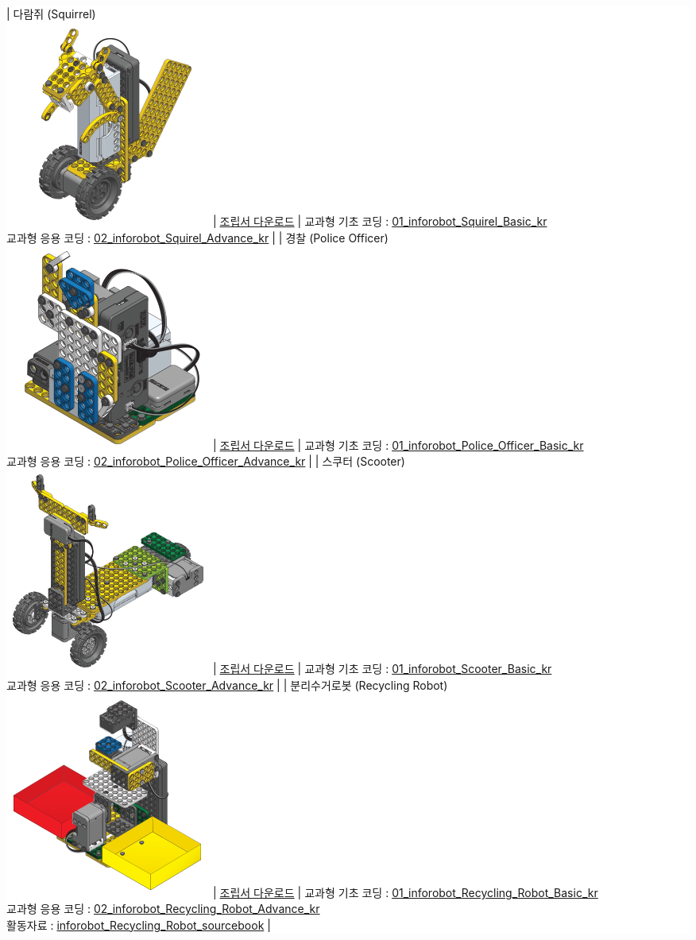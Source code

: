 |        다람쥐 (Squirrel)<br>![](/assets/images/edu/info/info_entry_squirrel.png)        |  [조립서 다운로드][조립서_다람쥐]  | 교과형 기초 코딩 : [01_inforobot_Squirel_Basic_kr]<br>교과형 응용 코딩 : [02_inforobot_Squirel_Advance_kr]                                                                                                                                          |
|       경찰 (Police Officer)<br>![](/assets/images/edu/info/info_entry_police.png)       |   [조립서 다운로드][조립서_경찰]   | 교과형 기초 코딩 : [01_inforobot_Police_Officer_Basic_kr]<br>교과형 응용 코딩 : [02_inforobot_Police_Officer_Advance_kr]                                                                                                                            |
|         스쿠터 (Scooter)<br>![](/assets/images/edu/info/info_entry_scooter.png)         |  [조립서 다운로드][조립서_스쿠터]  | 교과형 기초 코딩 : [01_inforobot_Scooter_Basic_kr]<br>교과형 응용 코딩 : [02_inforobot_Scooter_Advance_kr]                                                                                                                                          |
| 분리수거로봇 (Recycling Robot)<br>![](/assets/images/edu/info/info_entry_recycling.png) | [조립서 다운로드][조립서_분리수거] | 교과형 기초 코딩 : [01_inforobot_Recycling_Robot_Basic_kr]<br>교과형 응용 코딩 : [02_inforobot_Recycling_Robot_Advance_kr]<br>활동자료 : [inforobot_Recycling_Robot_sourcebook]                                                                     |

[www.playentry.org]: https://playentry.org
[제어기(OpenCM7.0 B-Type)]: /docs/kr/parts/controller/opencm7/
[감속 모터]: /docs/kr/parts/motor/gm-10a/
[서보 모터]: /docs/kr/parts/motor/servo_motor/
[적외선 센서]: /docs/kr/parts/sensor/irss-10/
[컬러 센서]: /docs/kr/parts/sensor/cs-10/
[조립서_선풍기]: http://www.robotis.com/service/download.php?no=1720
[조립서_다람쥐]: http://www.robotis.com/service/download.php?no=1721
[조립서_경찰]: http://www.robotis.com/service/download.php?no=1722
[조립서_스쿠터]: http://www.robotis.com/service/download.php?no=1723
[조립서_분리수거]: http://www.robotis.com/service/download.php?no=1724
[조립서_청소]: http://www.robotis.com/service/download.php?no=1730
[조립서_룰렛]: http://www.robotis.com/service/download.php?no=1725
[조립서_자동문]: http://www.robotis.com/service/download.php?no=1726
[조립서_투석기]: http://www.robotis.com/service/download.php?no=1727
[조립서_곤충]: http://www.robotis.com/service/download.php?no=1728
[조립서_집게]: http://www.robotis.com/service/download.php?no=1729
[조립서_안내]: http://www.robotis.com/service/download.php?no=1731
[01_inforobot_Fan_Basic_kr]: http://www.robotis.com/service/download.php?no=1677
[02_inforobot_Fan_Advance_kr]: http://www.robotis.com/service/download.php?no=1678
[inforobot_Fan_sourcebook]: http://www.robotis.com/service/download.php?no=1692
[01_inforobot_Squirel_Basic_kr]: http://www.robotis.com/service/download.php?no=1679
[02_inforobot_Squirel_Advance_kr]: http://www.robotis.com/service/download.php?no=1680
[01_inforobot_Police_Officer_Basic_kr]: http://www.robotis.com/service/download.php?no=1681
[02_inforobot_Police_Officer_Advance_kr]: http://www.robotis.com/service/download.php?no=1682
[01_inforobot_Scooter_Basic_kr]: http://www.robotis.com/service/download.php?no=1683
[02_inforobot_Scooter_Advance_kr]: http://www.robotis.com/service/download.php?no=1684
[01_inforobot_Recycling_Robot_Basic_kr]: http://www.robotis.com/service/download.php?no=1685
[02_inforobot_Recycling_Robot_Advance_kr]: http://www.robotis.com/service/download.php?no=1686
[inforobot_Recycling_Robot_sourcebook]: http://www.robotis.com/service/download.php?no=1694
[01_infoRobot_Cleaning_Robot_Basic_kr]: http://www.robotis.com/service/download.php?no=1687
[02_infoRobot_Cleaning_Robot_Advance_kr]: http://www.robotis.com/service/download.php?no=1688
[infoRobot_Cleaning_Robot_sourcebook]: http://www.robotis.com/service/download.php?no=1695
[01_inforobot_Roulette_kr]: http://www.robotis.com/service/download.php?no=1699
[02_inforobot_Roulette_Basic_kr]: http://www.robotis.com/service/download.php?no=1700
[03_inforobot_Roulette_Advance_kr]: http://www.robotis.com/service/download.php?no=1701
[inforobot_Roulette_sourcebook]: http://www.robotis.com/service/download.php?no=1696
[01_inforobot_Automatic_Door_kr]: http://www.robotis.com/service/download.php?no=1702
[02_inforobot_Automatic_Door_Basic_kr]: http://www.robotis.com/service/download.php?no=1703
[03_inforobot_Automatic_Door_Advance_kr]: http://www.robotis.com/service/download.php?no=1704
[01_inforobot_Catapult_kr]: http://www.robotis.com/service/download.php?no=1705
[02_inforobot_Catapult_Basic_kr]: http://www.robotis.com/service/download.php?no=1706
[03_inforobot_Catapult_Advance_kr]: http://www.robotis.com/service/download.php?no=1707
[inforobot_Catapult_sourcebook]: http://www.robotis.com/service/download.php?no=1697
[01_inforobot_Hexapod_Robot_kr]: http://www.robotis.com/service/download.php?no=1708
[02_inforobot_Hexapod_Robot_Basic_kr]: http://www.robotis.com/service/download.php?no=1709
[03_inforobot_Hexapod_Robot_Advance_kr]: http://www.robotis.com/service/download.php?no=1710
[01_inforobot_Gripper_Robot_kr]: http://www.robotis.com/service/download.php?no=1711
[02_inforobot_Gripper_Robot_Basic_kr]: http://www.robotis.com/service/download.php?no=1712
[03_inforobot_Gripper_Robot_Advance_kr]: http://www.robotis.com/service/download.php?no=1713
[01_inforobot_Guidance_Robot_kr]: http://www.robotis.com/service/download.php?no=1714
[02_inforobot_Guidance_Robot_Basic_kr]: http://www.robotis.com/service/download.php?no=1715
[03_inforobot_Guidance_Robot_Advance_kr]: http://www.robotis.com/service/download.php?no=1716
[inforobot_Guidance_Robot_sourcebook]: http://www.robotis.com/service/download.php?no=1698
[실과 교과서 전용 청소로봇 코드]: http://www.robotis.com/service/download.php?no=1718
[실과 교과서 전용 안내로봇 코드]: http://www.robotis.com/service/download.php?no=1717
[실과 교과서 통합 태스크 코드]: http://www.robotis.com/service/download.php?no=1719 